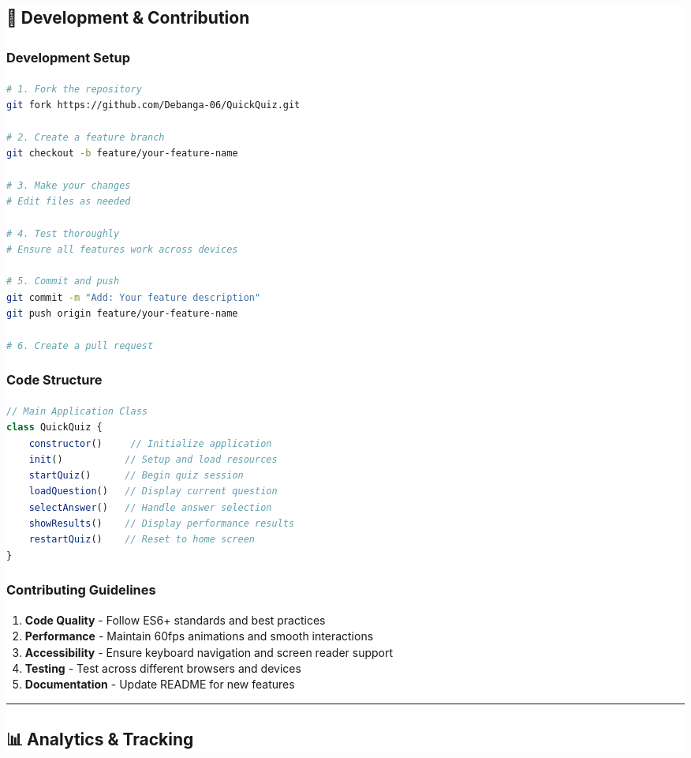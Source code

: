 
## 🔧 **Development & Contribution**

### **Development Setup**

```bash
# 1. Fork the repository
git fork https://github.com/Debanga-06/QuickQuiz.git

# 2. Create a feature branch
git checkout -b feature/your-feature-name

# 3. Make your changes
# Edit files as needed

# 4. Test thoroughly
# Ensure all features work across devices

# 5. Commit and push
git commit -m "Add: Your feature description"
git push origin feature/your-feature-name

# 6. Create a pull request
```

### **Code Structure**

```javascript
// Main Application Class
class QuickQuiz {
    constructor()     // Initialize application
    init()           // Setup and load resources
    startQuiz()      // Begin quiz session
    loadQuestion()   // Display current question
    selectAnswer()   // Handle answer selection
    showResults()    // Display performance results
    restartQuiz()    // Reset to home screen
}
```

### **Contributing Guidelines**
1. **Code Quality** - Follow ES6+ standards and best practices
2. **Performance** - Maintain 60fps animations and smooth interactions
3. **Accessibility** - Ensure keyboard navigation and screen reader support
4. **Testing** - Test across different browsers and devices
5. **Documentation** - Update README for new features

---

## 📊 **Analytics & Tracking**

